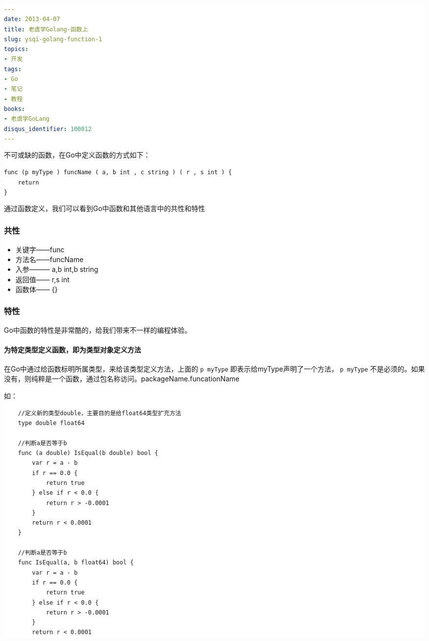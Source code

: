 ```yaml
---
date: 2013-04-07
title: 老虞学Golang-函数上
slug: ysqi-golang-function-1
topics:
- 开发
tags:
- Go
- 笔记
- 教程
books:
- 老虞学GoLang
disqus_identifier: 100012
---
```

不可或缺的函数，在Go中定义函数的方式如下：
```golang
func (p myType ) funcName ( a, b int , c string ) ( r , s int ) {
	return
}
```
通过函数定义，我们可以看到Go中函数和其他语言中的共性和特性

### 共性
+ 关键字——func
+ 方法名——funcName
+ 入参——— a,b int,b string
+ 返回值—— r,s int
+ 函数体—— {}


### 特性
  Go中函数的特性是非常酷的，给我们带来不一样的编程体验。

#### 为特定类型定义函数，即为类型对象定义方法

 在Go中通过给函数标明所属类型，来给该类型定义方法，上面的 `p myType` 即表示给myType声明了一个方法， `p myType` 不是必须的。如果没有，则纯粹是一个函数，通过包名称访问。packageName.funcationName

如：
```golang
	//定义新的类型double，主要目的是给float64类型扩充方法
	type double float64

	//判断a是否等于b
	func (a double) IsEqual(b double) bool {
		var r = a - b
		if r == 0.0 {
			return true
		} else if r < 0.0 {
			return r > -0.0001
		}
		return r < 0.0001
	}

	//判断a是否等于b
	func IsEqual(a, b float64) bool {
		var r = a - b
		if r == 0.0 {
			return true
		} else if r < 0.0 {
			return r > -0.0001
		}
		return r < 0.0001
```